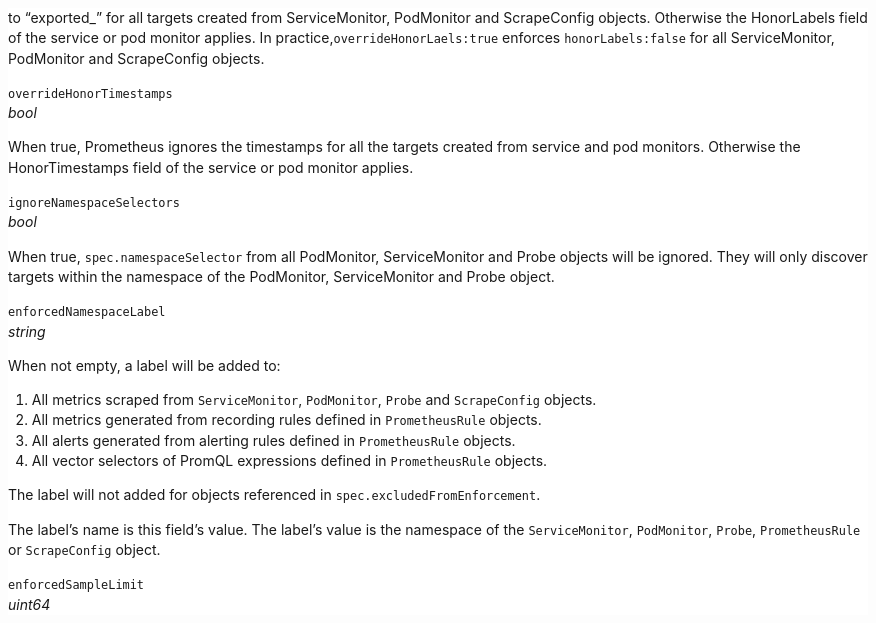 to “exported_” for all targets created from ServiceMonitor, PodMonitor and
ScrapeConfig objects. Otherwise the HonorLabels field of the service or pod monitor applies.
In practice,<code>overrideHonorLaels:true</code> enforces <code>honorLabels:false</code>
for all ServiceMonitor, PodMonitor and ScrapeConfig objects.</p>
</td>
</tr>
<tr>
<td>
<code>overrideHonorTimestamps</code><br/>
<em>
bool
</em>
</td>
<td>
<p>When true, Prometheus ignores the timestamps for all the targets created
from service and pod monitors.
Otherwise the HonorTimestamps field of the service or pod monitor applies.</p>
</td>
</tr>
<tr>
<td>
<code>ignoreNamespaceSelectors</code><br/>
<em>
bool
</em>
</td>
<td>
<p>When true, <code>spec.namespaceSelector</code> from all PodMonitor, ServiceMonitor
and Probe objects will be ignored. They will only discover targets
within the namespace of the PodMonitor, ServiceMonitor and Probe
object.</p>
</td>
</tr>
<tr>
<td>
<code>enforcedNamespaceLabel</code><br/>
<em>
string
</em>
</td>
<td>
<p>When not empty, a label will be added to:</p>
<ol>
<li>All metrics scraped from <code>ServiceMonitor</code>, <code>PodMonitor</code>, <code>Probe</code> and <code>ScrapeConfig</code> objects.</li>
<li>All metrics generated from recording rules defined in <code>PrometheusRule</code> objects.</li>
<li>All alerts generated from alerting rules defined in <code>PrometheusRule</code> objects.</li>
<li>All vector selectors of PromQL expressions defined in <code>PrometheusRule</code> objects.</li>
</ol>
<p>The label will not added for objects referenced in <code>spec.excludedFromEnforcement</code>.</p>
<p>The label&rsquo;s name is this field&rsquo;s value.
The label&rsquo;s value is the namespace of the <code>ServiceMonitor</code>,
<code>PodMonitor</code>, <code>Probe</code>, <code>PrometheusRule</code> or <code>ScrapeConfig</code> object.</p>
</td>
</tr>
<tr>
<td>
<code>enforcedSampleLimit</code><br/>
<em>
uint64
</em>
</td>